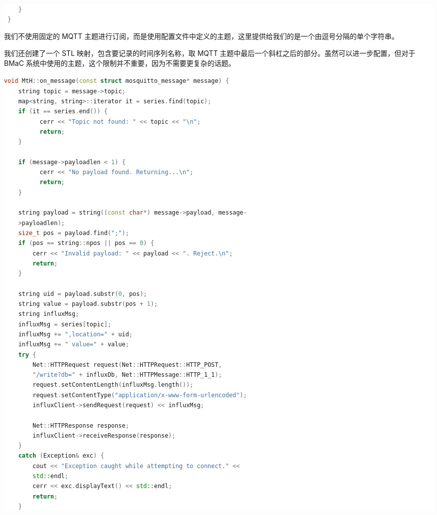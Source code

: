 ```cpp
    }
 }
```

我们不使用固定的 MQTT 主题进行订阅，而是使用配置文件中定义的主题，这里提供给我们的是一个由逗号分隔的单个字符串。

我们还创建了一个 STL 映射，包含要记录的时间序列名称，取 MQTT 主题中最后一个斜杠之后的部分。虽然可以进一步配置，但对于 BMaC 系统中使用的主题，这个限制并不重要，因为不需要更复杂的话题。

```cpp
void MtH::on_message(const struct mosquitto_message* message) {
    string topic = message->topic;      
    map<string, string>::iterator it = series.find(topic);
    if (it == series.end()) { 
          cerr << "Topic not found: " << topic << "\n";
          return; 
    }

    if (message->payloadlen < 1) {
          cerr << "No payload found. Returning...\n";
          return;
    }

    string payload = string((const char*) message->payload, message-
    >payloadlen);
    size_t pos = payload.find(";");
    if (pos == string::npos || pos == 0) {
        cerr << "Invalid payload: " << payload << ". Reject.\n";
        return;
    }

    string uid = payload.substr(0, pos);
    string value = payload.substr(pos + 1);
    string influxMsg; 
    influxMsg = series[topic];
    influxMsg += ",location=" + uid;
    influxMsg += " value=" + value;
    try {
        Net::HTTPRequest request(Net::HTTPRequest::HTTP_POST, 
        "/write?db=" + influxDb, Net::HTTPMessage::HTTP_1_1);
        request.setContentLength(influxMsg.length());
        request.setContentType("application/x-www-form-urlencoded");
        influxClient->sendRequest(request) << influxMsg;

        Net::HTTPResponse response;
        influxClient->receiveResponse(response);
    }
    catch (Exception& exc) {
        cout << "Exception caught while attempting to connect." << 
        std::endl;
        cerr << exc.displayText() << std::endl;
        return;
    }
```
